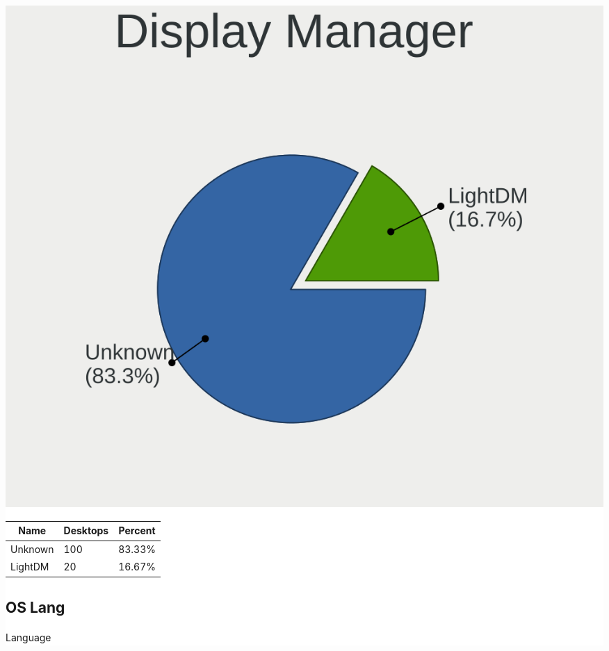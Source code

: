 ![Display Manager](./images/pie_chart/os_display_manager.svg)


| Name    | Desktops | Percent |
|---------|----------|---------|
| Unknown | 100      | 83.33%  |
| LightDM | 20       | 16.67%  |

OS Lang
-------

Language
